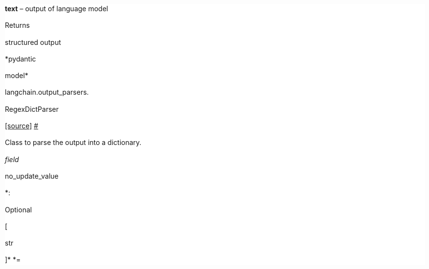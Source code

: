 **text** 
 – output of language model
 




 Returns
 


 structured output
 










*pydantic
 

 model*


 langchain.output_parsers.
 



 RegexDictParser
 

[[source]](../../_modules/langchain/output_parsers/regex_dict#RegexDictParser)
[#](#langchain.output_parsers.RegexDictParser "Permalink to this definition") 



 Class to parse the output into a dictionary.
 




*field*


 no_update_value
 

*:
 




 Optional
 


 [
 


 str
 


 ]*
*=
 

